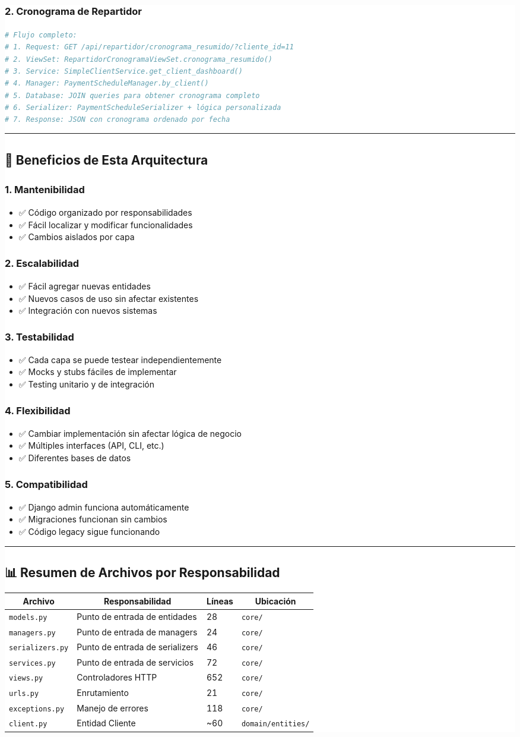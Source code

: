 ### **2. Cronograma de Repartidor**

```python
# Flujo completo:
# 1. Request: GET /api/repartidor/cronograma_resumido/?cliente_id=11
# 2. ViewSet: RepartidorCronogramaViewSet.cronograma_resumido()
# 3. Service: SimpleClientService.get_client_dashboard()
# 4. Manager: PaymentScheduleManager.by_client()
# 5. Database: JOIN queries para obtener cronograma completo
# 6. Serializer: PaymentScheduleSerializer + lógica personalizada
# 7. Response: JSON con cronograma ordenado por fecha
```

---

## 🚀 Beneficios de Esta Arquitectura

### **1. Mantenibilidad**
- ✅ Código organizado por responsabilidades
- ✅ Fácil localizar y modificar funcionalidades
- ✅ Cambios aislados por capa

### **2. Escalabilidad**
- ✅ Fácil agregar nuevas entidades
- ✅ Nuevos casos de uso sin afectar existentes
- ✅ Integración con nuevos sistemas

### **3. Testabilidad**
- ✅ Cada capa se puede testear independientemente
- ✅ Mocks y stubs fáciles de implementar
- ✅ Testing unitario y de integración

### **4. Flexibilidad**
- ✅ Cambiar implementación sin afectar lógica de negocio
- ✅ Múltiples interfaces (API, CLI, etc.)
- ✅ Diferentes bases de datos

### **5. Compatibilidad**
- ✅ Django admin funciona automáticamente
- ✅ Migraciones funcionan sin cambios
- ✅ Código legacy sigue funcionando

---

## 📊 Resumen de Archivos por Responsabilidad

| **Archivo** | **Responsabilidad** | **Líneas** | **Ubicación** |
|-------------|-------------------|------------|---------------|
| `models.py` | Punto de entrada de entidades | 28 | `core/` |
| `managers.py` | Punto de entrada de managers | 24 | `core/` |
| `serializers.py` | Punto de entrada de serializers | 46 | `core/` |
| `services.py` | Punto de entrada de servicios | 72 | `core/` |
| `views.py` | Controladores HTTP | 652 | `core/` |
| `urls.py` | Enrutamiento | 21 | `core/` |
| `exceptions.py` | Manejo de errores | 118 | `core/` |
| `client.py` | Entidad Cliente | ~60 | `domain/entities/` |